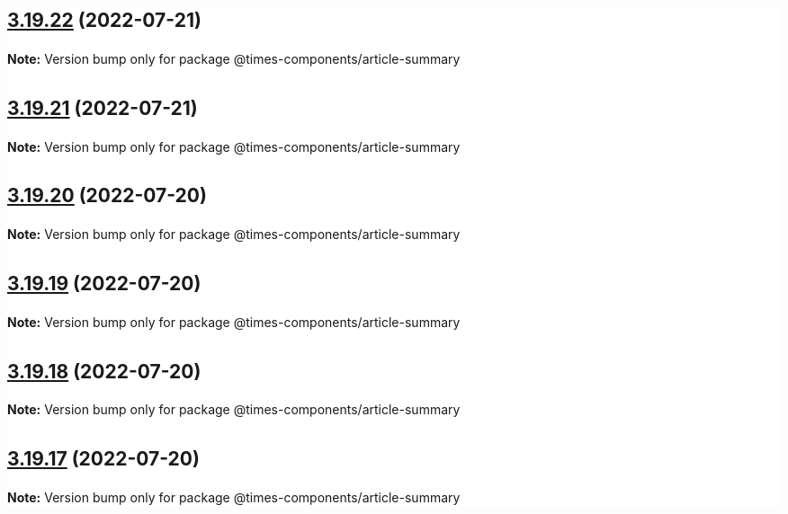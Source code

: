 

## [3.19.22](https://github.com/newsuk/times-components/compare/@times-components/article-summary@3.19.21...@times-components/article-summary@3.19.22) (2022-07-21)

**Note:** Version bump only for package @times-components/article-summary





## [3.19.21](https://github.com/newsuk/times-components/compare/@times-components/article-summary@3.19.20...@times-components/article-summary@3.19.21) (2022-07-21)

**Note:** Version bump only for package @times-components/article-summary





## [3.19.20](https://github.com/newsuk/times-components/compare/@times-components/article-summary@3.19.19...@times-components/article-summary@3.19.20) (2022-07-20)

**Note:** Version bump only for package @times-components/article-summary





## [3.19.19](https://github.com/newsuk/times-components/compare/@times-components/article-summary@3.19.18...@times-components/article-summary@3.19.19) (2022-07-20)

**Note:** Version bump only for package @times-components/article-summary





## [3.19.18](https://github.com/newsuk/times-components/compare/@times-components/article-summary@3.19.17...@times-components/article-summary@3.19.18) (2022-07-20)

**Note:** Version bump only for package @times-components/article-summary





## [3.19.17](https://github.com/newsuk/times-components/compare/@times-components/article-summary@3.19.16...@times-components/article-summary@3.19.17) (2022-07-20)

**Note:** Version bump only for package @times-components/article-summary



